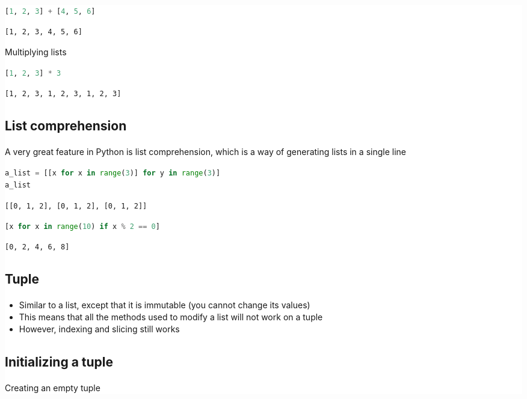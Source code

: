 
```python
[1, 2, 3] + [4, 5, 6]
```




    [1, 2, 3, 4, 5, 6]



Multiplying lists


```python
[1, 2, 3] * 3
```




    [1, 2, 3, 1, 2, 3, 1, 2, 3]



## List comprehension

A very great feature in Python is list comprehension, which is a way of generating lists in a single line


```python
a_list = [[x for x in range(3)] for y in range(3)]
a_list
```




    [[0, 1, 2], [0, 1, 2], [0, 1, 2]]




```python
[x for x in range(10) if x % 2 == 0]
```




    [0, 2, 4, 6, 8]



## Tuple

- Similar to a list, except that it is immutable (you cannot change its values)
- This means that all the methods used to modify a list will not work on a tuple
- However, indexing and slicing still works

## Initializing a tuple

Creating an empty tuple

